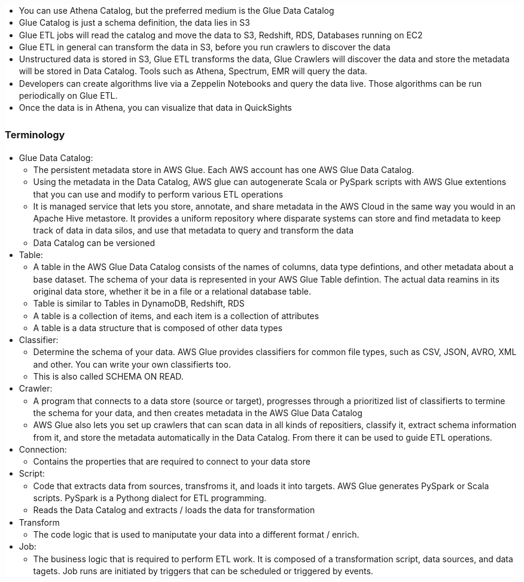 * You can use Athena Catalog, but the preferred medium is the Glue Data Catalog
* Glue Catalog is just a schema definition, the data lies in S3
* Glue ETL jobs will read the catalog and move the data to S3, Redshift, RDS,
  Databases running on EC2 
* Glue ETL in general can transform the data in S3, before you run crawlers to
  discover the data
* Unstructured data is stored in S3, Glue ETL transforms the data, Glue Crawlers
  will discover the data and store the metadata will be stored in Data Catalog.
  Tools such as Athena, Spectrum, EMR will query the data.
* Developers can create algorithms live via a Zeppelin Notebooks and query the
  data live. Those algorithms can be run periodically on Glue ETL.
* Once the data is in Athena, you can visualize that data in QuickSights

### Terminology
* Glue Data Catalog:
  * The persistent metadata store in AWS Glue. Each AWS account has one AWS Glue
    Data Catalog. 
  * Using the metadata in the Data Catalog, AWS glue can autogenerate Scala or
    PySpark scripts with AWS Glue extentions that you can use and modify to
    perform various ETL operations
  * It is managed service that lets you store, annotate, and share metadata in
    the AWS Cloud in the same way you would in an Apache Hive metastore. It
    provides a uniform repository where disparate systems can store and find
    metadata to keep track of data in data silos, and use that metadata to query
    and transform the data
  * Data Catalog can be versioned
* Table: 
  * A table in the AWS Glue Data Catalog consists of the names of columns, data
    type defintions, and other metadata about a base dataset. The schema of your
    data is represented in your AWS Glue Table defintion. The actual data
    reamins in its original data store, whether it be in a file or a relational
    database table.
  * Table is similar to Tables in DynamoDB, Redshift, RDS
  * A table is a collection of items, and each item is a collection of
    attributes
  * A table is a data structure that is composed of other data types
* Classifier:
  * Determine the schema of your data. AWS Glue provides classifiers for common
    file types, such as CSV, JSON, AVRO, XML and other. You can write your own
    classifierts too.
  * This is also called SCHEMA ON READ.
* Crawler: 
  * A program that connects to a data store (source or target), progresses
    through a prioritized list of classifierts to termine the schema for your
    data, and then creates metadata in the AWS Glue Data Catalog
  * AWS Glue also lets you set up crawlers that can scan data in all kinds of
    repositiers, classify it, extract schema information from it, and store the
    metadata automatically in the Data Catalog. From there it can be used to
    guide ETL operations.
* Connection:
  * Contains the properties that are required to connect to your data store
* Script:
  * Code that extracts data from sources, transfroms it, and loads it into
    targets. AWS Glue generates PySpark or Scala scripts. PySpark is a Pythong
    dialect for ETL programming.
  * Reads the Data Catalog and extracts / loads the data for transformation
* Transform
  * The code logic that is used to maniputate your data into a different format
    / enrich. 
* Job:
  * The business logic that is required to perform ETL work. It is composed of a
    transformation script, data sources, and data tagets. Job runs are initiated
    by triggers that can be scheduled or triggered by events.